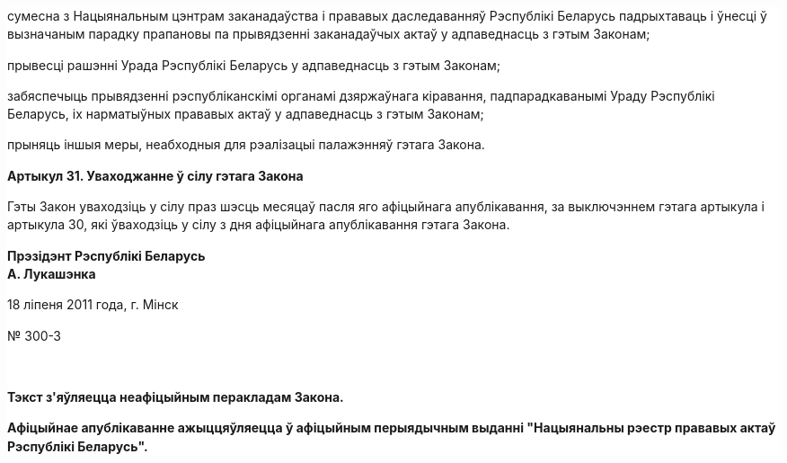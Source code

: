 сумесна з Нацыянальным цэнтрам заканадаўства і прававых даследаванняў
Рэспублікі Беларусь падрыхтаваць і ўнесці ў вызначаным парадку
прапановы па прывядзенні заканадаўчых актаў у адпаведнасць з
гэтым Законам;

прывесці рашэнні Урада Рэспублікі Беларусь у адпаведнасць з гэтым
Законам;

забяспечыць прывядзенні рэспубліканскімі органамі дзяржаўнага кіравання,
падпарадкаванымі Ураду Рэспублікі Беларусь, іх нарматыўных прававых
актаў у адпаведнасць з гэтым Законам;

прыняць іншыя меры, неабходныя для рэалізацыі палажэнняў гэтага Закона.

**Артыкул 31. Уваходжанне ў сілу гэтага Закона**

Гэты Закон уваходзіць у сілу праз шэсць месяцаў пасля яго афіцыйнага
апублікавання, за выключэннем гэтага артыкула і артыкула 30, які
ўваходзіць у сілу з дня афіцыйнага апублікавання гэтага Закона.

**Прэзідэнт Рэспублікі Беларусь  
А. Лукашэнка**

18 ліпеня 2011 года, г. Мінск

№ 300-З

 

**Тэкст з'яўляецца неафіцыйным перакладам Закона.**

**Афіцыйнае апублікаванне ажыццяўляецца ў афіцыйным перыядычным выданні
"Нацыянальны рэестр прававых актаў Рэспублікі Беларусь".**
